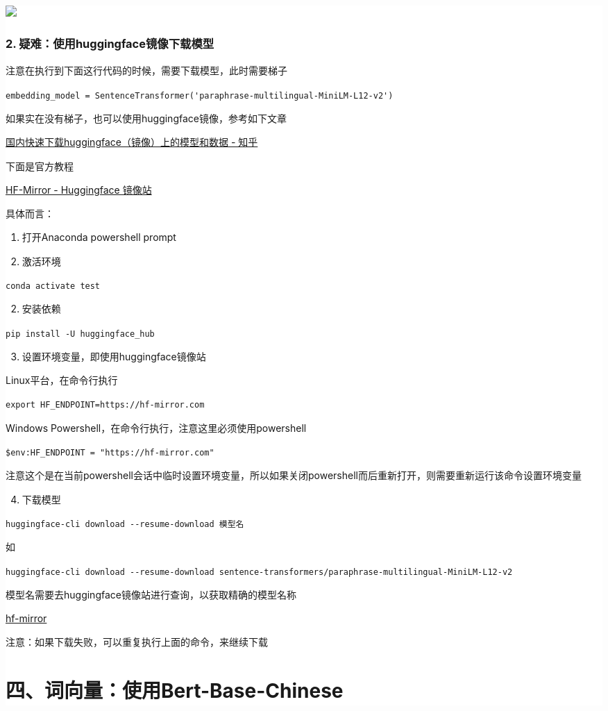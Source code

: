 ![](./images/25.png)


### 2. 疑难：使用huggingface镜像下载模型

注意在执行到下面这行代码的时候，需要下载模型，此时需要梯子

`embedding_model = SentenceTransformer('paraphrase-multilingual-MiniLM-L12-v2')`



如果实在没有梯子，也可以使用huggingface镜像，参考如下文章

[国内快速下载huggingface（镜像）上的模型和数据 - 知乎](https://zhuanlan.zhihu.com/p/685765714)

下面是官方教程

[HF-Mirror - Huggingface 镜像站](https://hf-mirror.com/)



具体而言：

1. 打开Anaconda powershell  prompt

2. 激活环境

`conda activate test`

2. 安装依赖

`pip install -U huggingface_hub`

3. 设置环境变量，即使用huggingface镜像站

Linux平台，在命令行执行

`export HF_ENDPOINT=https://hf-mirror.com`



Windows Powershell，在命令行执行，注意这里必须使用powershell

`$env:HF_ENDPOINT = "https://hf-mirror.com"`

注意这个是在当前powershell会话中临时设置环境变量，所以如果关闭powershell而后重新打开，则需要重新运行该命令设置环境变量



4. 下载模型

`huggingface-cli download --resume-download 模型名`

如

`huggingface-cli download --resume-download sentence-transformers/paraphrase-multilingual-MiniLM-L12-v2`

模型名需要去huggingface镜像站进行查询，以获取精确的模型名称

[hf-mirror](https://hf-mirror.com/models)

注意：如果下载失败，可以重复执行上面的命令，来继续下载

# 四、词向量：使用Bert-Base-Chinese
